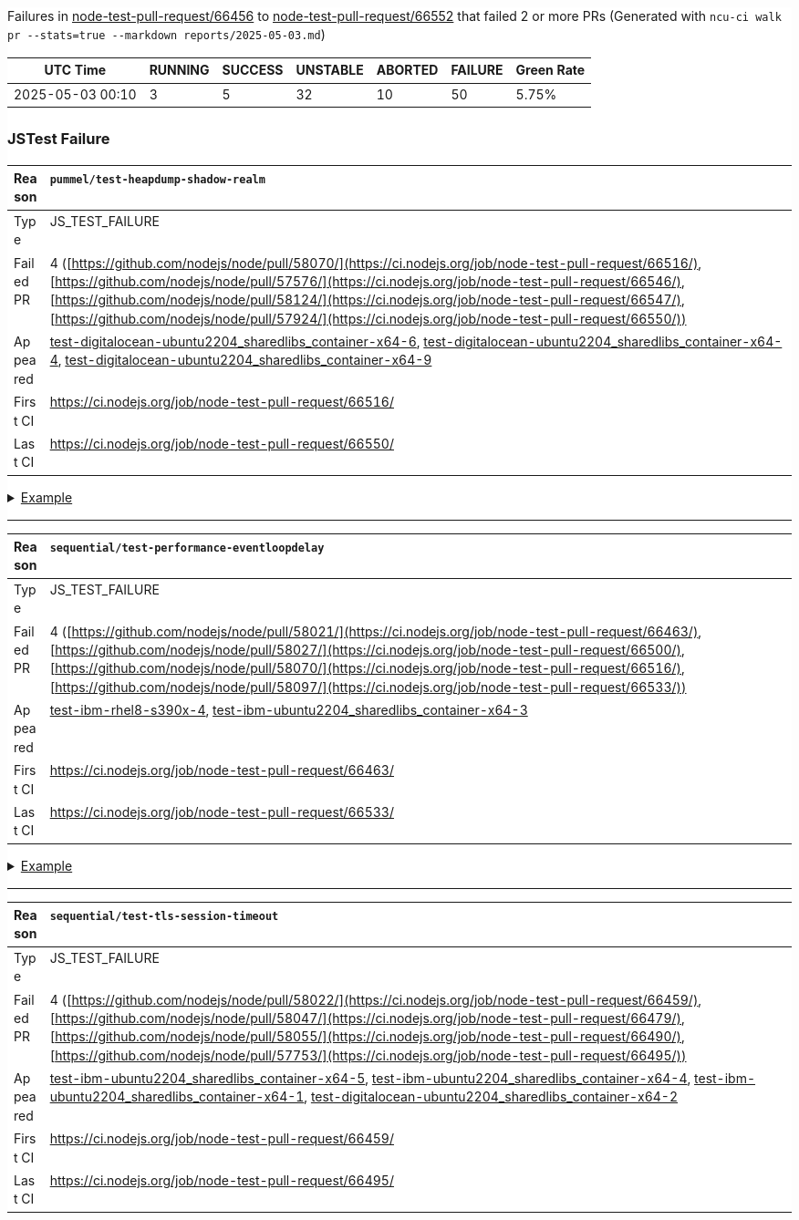 Failures in [node-test-pull-request/66456](https://ci.nodejs.org/job/node-test-pull-request/66456/) to [node-test-pull-request/66552](https://ci.nodejs.org/job/node-test-pull-request/66552/) that failed 2 or more PRs
(Generated with `ncu-ci walk pr --stats=true --markdown reports/2025-05-03.md`)

| UTC Time         | RUNNING | SUCCESS | UNSTABLE | ABORTED | FAILURE | Green Rate |
| ---------------- | ------- | ------- | -------- | ------- | ------- | ---------- |
| 2025-05-03 00:10 | 3       | 5       | 32       | 10      | 50      | 5.75%      |


### JSTest Failure

| Reason | <code>pummel/test-heapdump-shadow-realm</code> |
| - | :- |
| Type | JS_TEST_FAILURE |
| Failed PR | 4 ([https://github.com/nodejs/node/pull/58070/](https://ci.nodejs.org/job/node-test-pull-request/66516/), [https://github.com/nodejs/node/pull/57576/](https://ci.nodejs.org/job/node-test-pull-request/66546/), [https://github.com/nodejs/node/pull/58124/](https://ci.nodejs.org/job/node-test-pull-request/66547/), [https://github.com/nodejs/node/pull/57924/](https://ci.nodejs.org/job/node-test-pull-request/66550/)) |
| Appeared | [test-digitalocean-ubuntu2204_sharedlibs_container-x64-6](https://ci.nodejs.org/job/node-test-commit-linux-containered/nodes=ubuntu2204_sharedlibs_shared_x64/50400/console), [test-digitalocean-ubuntu2204_sharedlibs_container-x64-4](https://ci.nodejs.org/job/node-test-commit-linux-containered/nodes=ubuntu2204_sharedlibs_shared_x64/50396/console), [test-digitalocean-ubuntu2204_sharedlibs_container-x64-9](https://ci.nodejs.org/job/node-test-commit-linux-containered/nodes=ubuntu2204_sharedlibs_shared_x64/50357/console) |
| First CI | https://ci.nodejs.org/job/node-test-pull-request/66516/ |
| Last CI | https://ci.nodejs.org/job/node-test-pull-request/66550/ |

<details><summary><a href="https://ci.nodejs.org/job/node-test-commit-linux-containered/nodes=ubuntu2204_sharedlibs_shared_x64/50400/console">Example</a></summary></details>

-------

| Reason | <code>sequential/test-performance-eventloopdelay</code> |
| - | :- |
| Type | JS_TEST_FAILURE |
| Failed PR | 4 ([https://github.com/nodejs/node/pull/58021/](https://ci.nodejs.org/job/node-test-pull-request/66463/), [https://github.com/nodejs/node/pull/58027/](https://ci.nodejs.org/job/node-test-pull-request/66500/), [https://github.com/nodejs/node/pull/58070/](https://ci.nodejs.org/job/node-test-pull-request/66516/), [https://github.com/nodejs/node/pull/58097/](https://ci.nodejs.org/job/node-test-pull-request/66533/)) |
| Appeared | [test-ibm-rhel8-s390x-4](https://ci.nodejs.org/job/node-test-commit-linuxone/nodes=rhel8-s390x/49240/console), [test-ibm-ubuntu2204_sharedlibs_container-x64-3](https://ci.nodejs.org/job/node-test-commit-linux-containered/nodes=ubuntu2204_sharedlibs_withoutintl_x64/50357/console) |
| First CI | https://ci.nodejs.org/job/node-test-pull-request/66463/ |
| Last CI | https://ci.nodejs.org/job/node-test-pull-request/66533/ |

<details><summary><a href="https://ci.nodejs.org/job/node-test-commit-linuxone/nodes=rhel8-s390x/49240/console">Example</a></summary></details>

-------

| Reason | <code>sequential/test-tls-session-timeout</code> |
| - | :- |
| Type | JS_TEST_FAILURE |
| Failed PR | 4 ([https://github.com/nodejs/node/pull/58022/](https://ci.nodejs.org/job/node-test-pull-request/66459/), [https://github.com/nodejs/node/pull/58047/](https://ci.nodejs.org/job/node-test-pull-request/66479/), [https://github.com/nodejs/node/pull/58055/](https://ci.nodejs.org/job/node-test-pull-request/66490/), [https://github.com/nodejs/node/pull/57753/](https://ci.nodejs.org/job/node-test-pull-request/66495/)) |
| Appeared | [test-ibm-ubuntu2204_sharedlibs_container-x64-5](https://ci.nodejs.org/job/node-test-commit-linux-containered/nodes=ubuntu2204_sharedlibs_openssl35_x64/50329/console), [test-ibm-ubuntu2204_sharedlibs_container-x64-4](https://ci.nodejs.org/job/node-test-commit-linux-containered/nodes=ubuntu2204_sharedlibs_openssl32_x64/50323/console), [test-ibm-ubuntu2204_sharedlibs_container-x64-1](https://ci.nodejs.org/job/node-test-commit-linux-containered/nodes=ubuntu2204_sharedlibs_openssl35_x64/50311/console), [test-digitalocean-ubuntu2204_sharedlibs_container-x64-2](https://ci.nodejs.org/job/node-test-commit-linux-containered/nodes=ubuntu2204_sharedlibs_openssl35_x64/50289/console) |
| First CI | https://ci.nodejs.org/job/node-test-pull-request/66459/ |
| Last CI | https://ci.nodejs.org/job/node-test-pull-request/66495/ |
